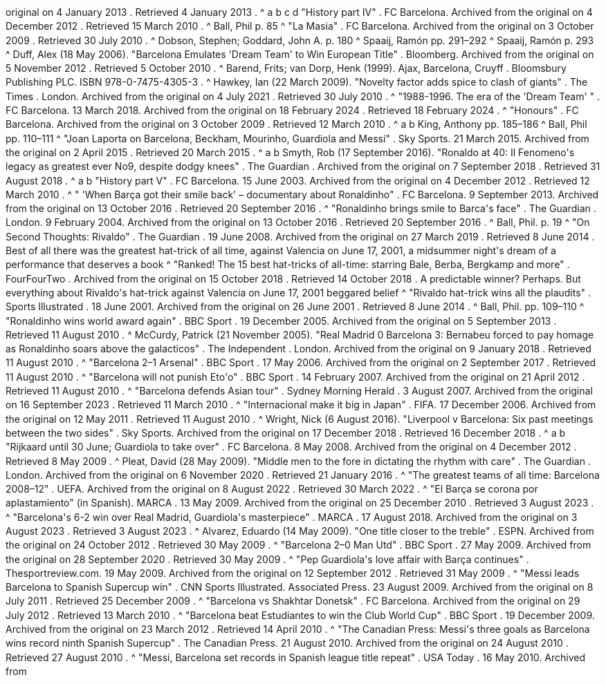 original on 4 January 2013 . Retrieved 4 January 2013 . ^ a b c d "History part IV" . FC Barcelona. Archived from the original on 4 December 2012 . Retrieved 15 March 2010 . ^ Ball, Phil p. 85 ^ "La Masia" . FC Barcelona. Archived from the original on 3 October 2009 . Retrieved 30 July 2010 . ^ Dobson, Stephen; Goddard, John A. p. 180 ^ Spaaij, Ramón pp. 291–292 ^ Spaaij, Ramón p. 293 ^ Duff, Alex (18 May 2006). "Barcelona Emulates 'Dream Team' to Win European Title" . Bloomberg. Archived from the original on 5 November 2012 . Retrieved 5 October 2010 . ^ Barend, Frits; van Dorp, Henk (1999). Ajax, Barcelona, Cruyff . Bloomsbury Publishing PLC. ISBN 978-0-7475-4305-3 . ^ Hawkey, Ian (22 March 2009). "Novelty factor adds spice to clash of giants" . The Times . London. Archived from the original on 4 July 2021 . Retrieved 30 July 2010 . ^ "1988-1996. The era of the 'Dream Team' " . FC Barcelona. 13 March 2018. Archived from the original on 18 February 2024 . Retrieved 18 February 2024 . ^ "Honours" . FC Barcelona. Archived from the original on 3 October 2009 . Retrieved 12 March 2010 . ^ a b King, Anthony pp. 185–186 ^ Ball, Phil pp. 110–111 ^ "Joan Laporta on Barcelona, Beckham, Mourinho, Guardiola and Messi" . Sky Sports. 21 March 2015. Archived from the original on 2 April 2015 . Retrieved 20 March 2015 . ^ a b Smyth, Rob (17 September 2016). "Ronaldo at 40: Il Fenomeno's legacy as greatest ever No9, despite dodgy knees" . The Guardian . Archived from the original on 7 September 2018 . Retrieved 31 August 2018 . ^ a b "History part V" . FC Barcelona. 15 June 2003. Archived from the original on 4 December 2012 . Retrieved 12 March 2010 . ^ " 'When Barça got their smile back' – documentary about Ronaldinho" . FC Barcelona. 9 September 2013. Archived from the original on 13 October 2016 . Retrieved 20 September 2016 . ^ "Ronaldinho brings smile to Barca's face" . The Guardian . London. 9 February 2004. Archived from the original on 13 October 2016 . Retrieved 20 September 2016 . ^ Ball, Phil. p. 19 ^ "On Second Thoughts: Rivaldo" . The Guardian . 19 June 2008. Archived from the original on 27 March 2019 . Retrieved 8 June 2014 . Best of all there was the greatest hat-trick of all time, against Valencia on June 17, 2001, a midsummer night's dream of a performance that deserves a book ^ "Ranked! The 15 best hat-tricks of all-time: starring Bale, Berba, Bergkamp and more" . FourFourTwo . Archived from the original on 15 October 2018 . Retrieved 14 October 2018 . A predictable winner? Perhaps. But everything about Rivaldo's hat-trick against Valencia on June 17, 2001 beggared belief ^ "Rivaldo hat-trick wins all the plaudits" . Sports Illustrated . 18 June 2001. Archived from the original on 26 June 2001 . Retrieved 8 June 2014 . ^ Ball, Phil. pp. 109–110 ^ "Ronaldinho wins world award again" . BBC Sport . 19 December 2005. Archived from the original on 5 September 2013 . Retrieved 11 August 2010 . ^ McCurdy, Patrick (21 November 2005). "Real Madrid 0 Barcelona 3: Bernabeu forced to pay homage as Ronaldinho soars above the galacticos" . The Independent . London. Archived from the original on 9 January 2018 . Retrieved 11 August 2010 . ^ "Barcelona 2–1 Arsenal" . BBC Sport . 17 May 2006. Archived from the original on 2 September 2017 . Retrieved 11 August 2010 . ^ "Barcelona will not punish Eto'o" . BBC Sport . 14 February 2007. Archived from the original on 21 April 2012 . Retrieved 11 August 2010 . ^ "Barcelona defends Asian tour" . Sydney Morning Herald . 3 August 2007. Archived from the original on 16 September 2023 . Retrieved 11 March 2010 . ^ "Internacional make it big in Japan" . FIFA. 17 December 2006. Archived from the original on 12 May 2011 . Retrieved 11 August 2010 . ^ Wright, Nick (6 August 2016). "Liverpool v Barcelona: Six past meetings between the two sides" . Sky Sports. Archived from the original on 17 December 2018 . Retrieved 16 December 2018 . ^ a b "Rijkaard until 30 June; Guardiola to take over" . FC Barcelona. 8 May 2008. Archived from the original on 4 December 2012 . Retrieved 8 May 2009 . ^ Pleat, David (28 May 2009). "Middle men to the fore in dictating the rhythm with care" . The Guardian . London. Archived from the original on 6 November 2020 . Retrieved 21 January 2016 . ^ "The greatest teams of all time: Barcelona 2008–12" . UEFA. Archived from the original on 8 August 2022 . Retrieved 30 March 2022 . ^ "El Barça se corona por aplastamiento" (in Spanish). MARCA . 13 May 2009. Archived from the original on 25 December 2010 . Retrieved 3 August 2023 . ^ "Barcelona's 6-2 win over Real Madrid, Guardiola's masterpiece" . MARCA . 17 August 2018. Archived from the original on 3 August 2023 . Retrieved 3 August 2023 . ^ Alvarez, Eduardo (14 May 2009). "One title closer to the treble" . ESPN. Archived from the original on 24 October 2012 . Retrieved 30 May 2009 . ^ "Barcelona 2–0 Man Utd" . BBC Sport . 27 May 2009. Archived from the original on 28 September 2020 . Retrieved 30 May 2009 . ^ "Pep Guardiola's love affair with Barça continues" . Thesportreview.com. 19 May 2009. Archived from the original on 12 September 2012 . Retrieved 31 May 2009 . ^ "Messi leads Barcelona to Spanish Supercup win" . CNN Sports Illustrated. Associated Press. 23 August 2009. Archived from the original on 8 July 2011 . Retrieved 25 December 2009 . ^ "Barcelona vs Shakhtar Donetsk" . FC Barcelona. Archived from the original on 29 July 2012 . Retrieved 13 March 2010 . ^ "Barcelona beat Estudiantes to win the Club World Cup" . BBC Sport . 19 December 2009. Archived from the original on 23 March 2012 . Retrieved 14 April 2010 . ^ "The Canadian Press: Messi's three goals as Barcelona wins record ninth Spanish Supercup" . The Canadian Press. 21 August 2010. Archived from the original on 24 August 2010 . Retrieved 27 August 2010 . ^ "Messi, Barcelona set records in Spanish league title repeat" . USA Today . 16 May 2010. Archived from